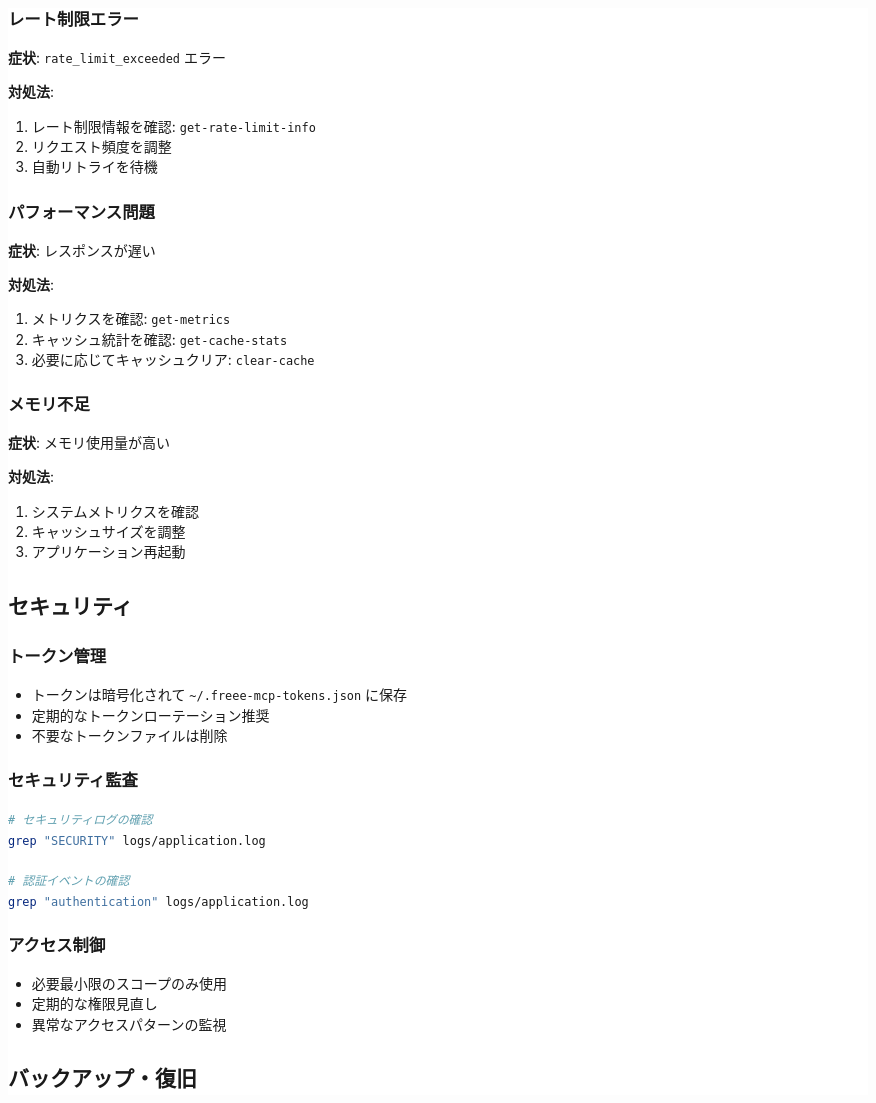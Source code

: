 ### レート制限エラー

**症状**: `rate_limit_exceeded` エラー

**対処法**:
1. レート制限情報を確認: `get-rate-limit-info`
2. リクエスト頻度を調整
3. 自動リトライを待機

### パフォーマンス問題

**症状**: レスポンスが遅い

**対処法**:
1. メトリクスを確認: `get-metrics`
2. キャッシュ統計を確認: `get-cache-stats`
3. 必要に応じてキャッシュクリア: `clear-cache`

### メモリ不足

**症状**: メモリ使用量が高い

**対処法**:
1. システムメトリクスを確認
2. キャッシュサイズを調整
3. アプリケーション再起動

## セキュリティ

### トークン管理

- トークンは暗号化されて `~/.freee-mcp-tokens.json` に保存
- 定期的なトークンローテーション推奨
- 不要なトークンファイルは削除

### セキュリティ監査

```bash
# セキュリティログの確認
grep "SECURITY" logs/application.log

# 認証イベントの確認
grep "authentication" logs/application.log
```

### アクセス制御

- 必要最小限のスコープのみ使用
- 定期的な権限見直し
- 異常なアクセスパターンの監視

## バックアップ・復旧
